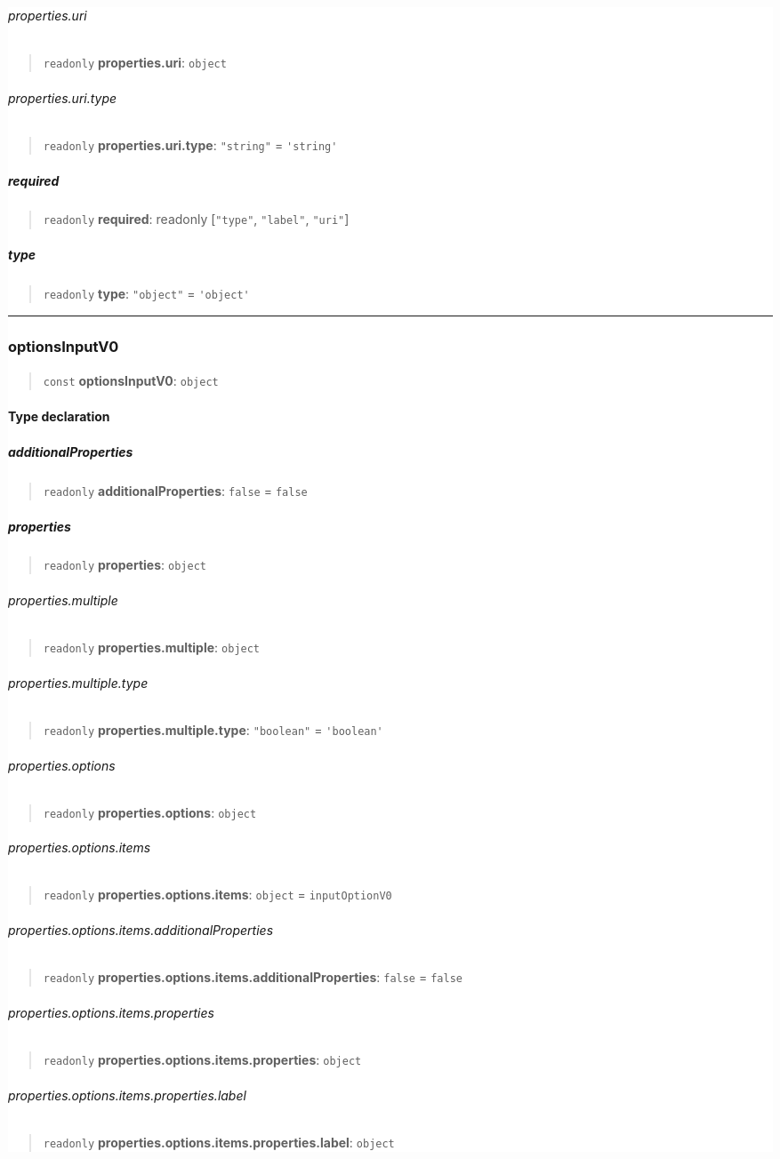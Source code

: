 ###### properties.uri

> `readonly` **properties.uri**: `object`

###### properties.uri.type

> `readonly` **properties.uri.type**: `"string"` = `'string'`

##### required

> `readonly` **required**: readonly [`"type"`, `"label"`, `"uri"`]

##### type

> `readonly` **type**: `"object"` = `'object'`

***

### optionsInputV0

> `const` **optionsInputV0**: `object`

#### Type declaration

##### additionalProperties

> `readonly` **additionalProperties**: `false` = `false`

##### properties

> `readonly` **properties**: `object`

###### properties.multiple

> `readonly` **properties.multiple**: `object`

###### properties.multiple.type

> `readonly` **properties.multiple.type**: `"boolean"` = `'boolean'`

###### properties.options

> `readonly` **properties.options**: `object`

###### properties.options.items

> `readonly` **properties.options.items**: `object` = `inputOptionV0`

###### properties.options.items.additionalProperties

> `readonly` **properties.options.items.additionalProperties**: `false` = `false`

###### properties.options.items.properties

> `readonly` **properties.options.items.properties**: `object`

###### properties.options.items.properties.label

> `readonly` **properties.options.items.properties.label**: `object`
